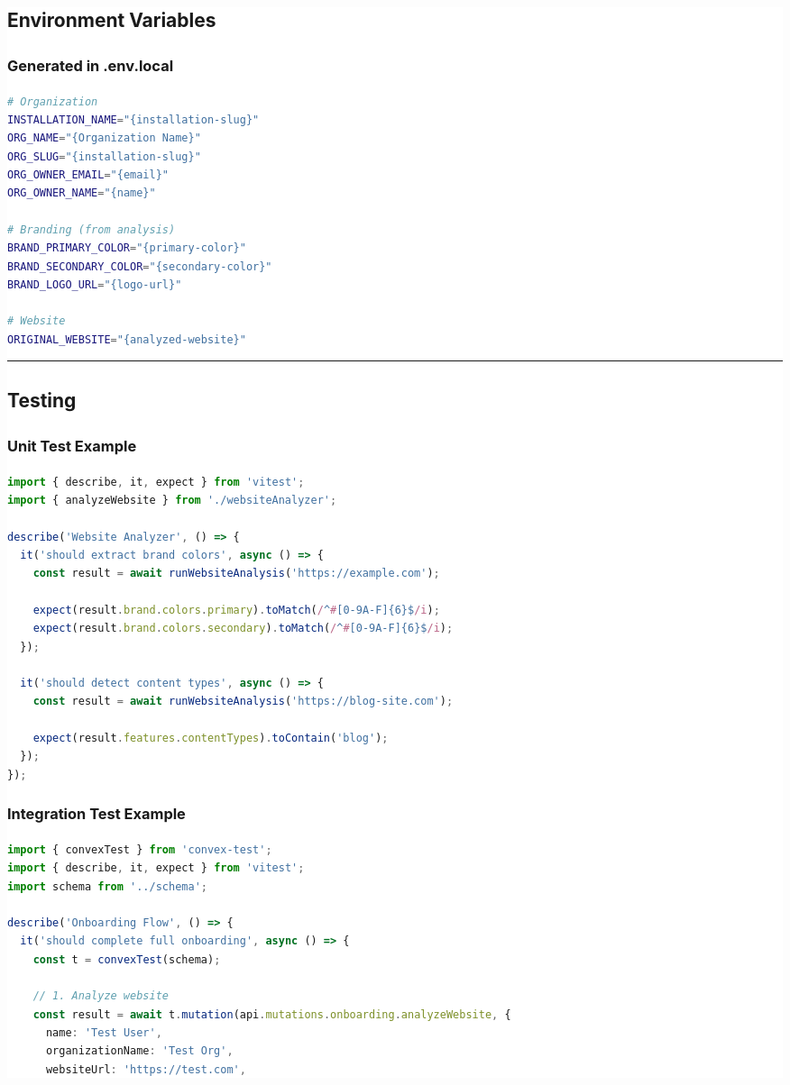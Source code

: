 
## Environment Variables

### Generated in .env.local

```bash
# Organization
INSTALLATION_NAME="{installation-slug}"
ORG_NAME="{Organization Name}"
ORG_SLUG="{installation-slug}"
ORG_OWNER_EMAIL="{email}"
ORG_OWNER_NAME="{name}"

# Branding (from analysis)
BRAND_PRIMARY_COLOR="{primary-color}"
BRAND_SECONDARY_COLOR="{secondary-color}"
BRAND_LOGO_URL="{logo-url}"

# Website
ORIGINAL_WEBSITE="{analyzed-website}"
```

---

## Testing

### Unit Test Example

```typescript
import { describe, it, expect } from 'vitest';
import { analyzeWebsite } from './websiteAnalyzer';

describe('Website Analyzer', () => {
  it('should extract brand colors', async () => {
    const result = await runWebsiteAnalysis('https://example.com');

    expect(result.brand.colors.primary).toMatch(/^#[0-9A-F]{6}$/i);
    expect(result.brand.colors.secondary).toMatch(/^#[0-9A-F]{6}$/i);
  });

  it('should detect content types', async () => {
    const result = await runWebsiteAnalysis('https://blog-site.com');

    expect(result.features.contentTypes).toContain('blog');
  });
});
```

### Integration Test Example

```typescript
import { convexTest } from 'convex-test';
import { describe, it, expect } from 'vitest';
import schema from '../schema';

describe('Onboarding Flow', () => {
  it('should complete full onboarding', async () => {
    const t = convexTest(schema);

    // 1. Analyze website
    const result = await t.mutation(api.mutations.onboarding.analyzeWebsite, {
      name: 'Test User',
      organizationName: 'Test Org',
      websiteUrl: 'https://test.com',
```
